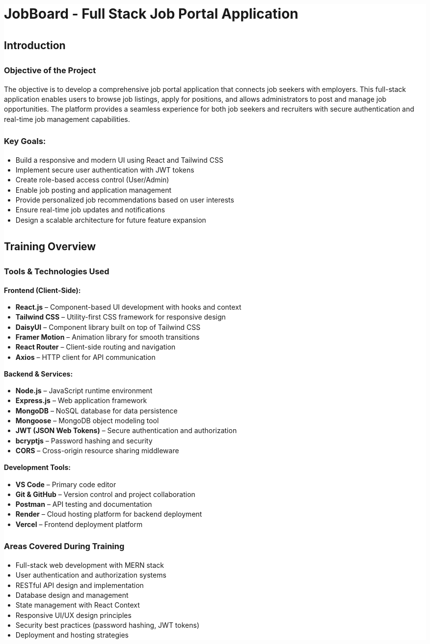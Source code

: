 # JobBoard - Full Stack Job Portal Application

## Introduction

### Objective of the Project
The objective is to develop a comprehensive job portal application that connects job seekers with employers. This full-stack application enables users to browse job listings, apply for positions, and allows administrators to post and manage job opportunities. The platform provides a seamless experience for both job seekers and recruiters with secure authentication and real-time job management capabilities.

### Key Goals:
- Build a responsive and modern UI using React and Tailwind CSS
- Implement secure user authentication with JWT tokens
- Create role-based access control (User/Admin)
- Enable job posting and application management
- Provide personalized job recommendations based on user interests
- Ensure real-time job updates and notifications
- Design a scalable architecture for future feature expansion

## Training Overview

### Tools & Technologies Used

**Frontend (Client-Side):**
- **React.js** – Component-based UI development with hooks and context
- **Tailwind CSS** – Utility-first CSS framework for responsive design
- **DaisyUI** – Component library built on top of Tailwind CSS
- **Framer Motion** – Animation library for smooth transitions
- **React Router** – Client-side routing and navigation
- **Axios** – HTTP client for API communication

**Backend & Services:**
- **Node.js** – JavaScript runtime environment
- **Express.js** – Web application framework
- **MongoDB** – NoSQL database for data persistence
- **Mongoose** – MongoDB object modeling tool
- **JWT (JSON Web Tokens)** – Secure authentication and authorization
- **bcryptjs** – Password hashing and security
- **CORS** – Cross-origin resource sharing middleware

**Development Tools:**
- **VS Code** – Primary code editor
- **Git & GitHub** – Version control and project collaboration
- **Postman** – API testing and documentation
- **Render** – Cloud hosting platform for backend deployment
- **Vercel** – Frontend deployment platform

### Areas Covered During Training
- Full-stack web development with MERN stack
- User authentication and authorization systems
- RESTful API design and implementation
- Database design and management
- State management with React Context
- Responsive UI/UX design principles
- Security best practices (password hashing, JWT tokens)
- Deployment and hosting strategies
